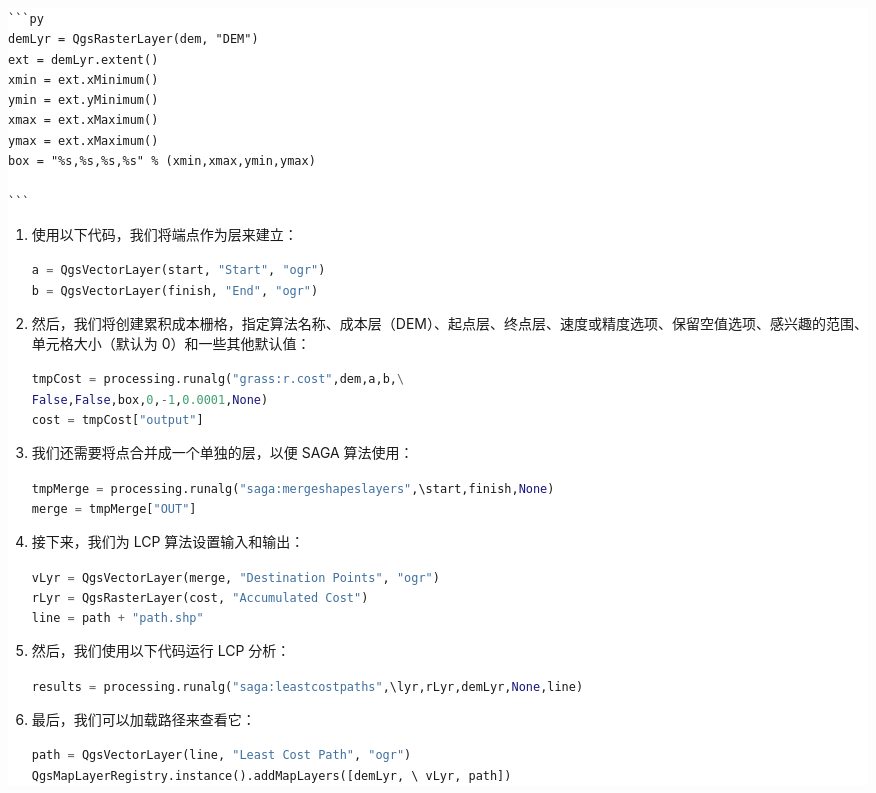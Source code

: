     ```py
    demLyr = QgsRasterLayer(dem, "DEM")
    ext = demLyr.extent()
    xmin = ext.xMinimum()
    ymin = ext.yMinimum()
    xmax = ext.xMaximum()
    ymax = ext.xMaximum()
    box = "%s,%s,%s,%s" % (xmin,xmax,ymin,ymax)

    ```

1.  使用以下代码，我们将端点作为层来建立：

    ```py
    a = QgsVectorLayer(start, "Start", "ogr")
    b = QgsVectorLayer(finish, "End", "ogr")

    ```

1.  然后，我们将创建累积成本栅格，指定算法名称、成本层（DEM）、起点层、终点层、速度或精度选项、保留空值选项、感兴趣的范围、单元格大小（默认为 0）和一些其他默认值：

    ```py
    tmpCost = processing.runalg("grass:r.cost",dem,a,b,\
    False,False,box,0,-1,0.0001,None)
    cost = tmpCost["output"]

    ```

1.  我们还需要将点合并成一个单独的层，以便 SAGA 算法使用：

    ```py
    tmpMerge = processing.runalg("saga:mergeshapeslayers",\start,finish,None)
    merge = tmpMerge["OUT"]

    ```

1.  接下来，我们为 LCP 算法设置输入和输出：

    ```py
    vLyr = QgsVectorLayer(merge, "Destination Points", "ogr")
    rLyr = QgsRasterLayer(cost, "Accumulated Cost")
    line = path + "path.shp"

    ```

1.  然后，我们使用以下代码运行 LCP 分析：

    ```py
    results = processing.runalg("saga:leastcostpaths",\lyr,rLyr,demLyr,None,line)

    ```

1.  最后，我们可以加载路径来查看它：

    ```py
    path = QgsVectorLayer(line, "Least Cost Path", "ogr")
    QgsMapLayerRegistry.instance().addMapLayers([demLyr, \ vLyr, path])

    ```
